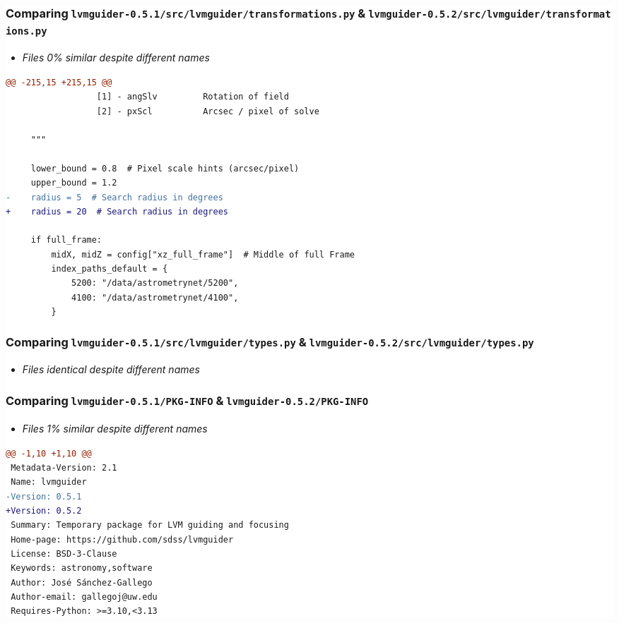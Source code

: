 ### Comparing `lvmguider-0.5.1/src/lvmguider/transformations.py` & `lvmguider-0.5.2/src/lvmguider/transformations.py`

 * *Files 0% similar despite different names*

```diff
@@ -215,15 +215,15 @@
                  [1] - angSlv         Rotation of field
                  [2] - pxScl          Arcsec / pixel of solve
 
     """
 
     lower_bound = 0.8  # Pixel scale hints (arcsec/pixel)
     upper_bound = 1.2
-    radius = 5  # Search radius in degrees
+    radius = 20  # Search radius in degrees
 
     if full_frame:
         midX, midZ = config["xz_full_frame"]  # Middle of full Frame
         index_paths_default = {
             5200: "/data/astrometrynet/5200",
             4100: "/data/astrometrynet/4100",
         }
```

### Comparing `lvmguider-0.5.1/src/lvmguider/types.py` & `lvmguider-0.5.2/src/lvmguider/types.py`

 * *Files identical despite different names*

### Comparing `lvmguider-0.5.1/PKG-INFO` & `lvmguider-0.5.2/PKG-INFO`

 * *Files 1% similar despite different names*

```diff
@@ -1,10 +1,10 @@
 Metadata-Version: 2.1
 Name: lvmguider
-Version: 0.5.1
+Version: 0.5.2
 Summary: Temporary package for LVM guiding and focusing
 Home-page: https://github.com/sdss/lvmguider
 License: BSD-3-Clause
 Keywords: astronomy,software
 Author: José Sánchez-Gallego
 Author-email: gallegoj@uw.edu
 Requires-Python: >=3.10,<3.13
```

